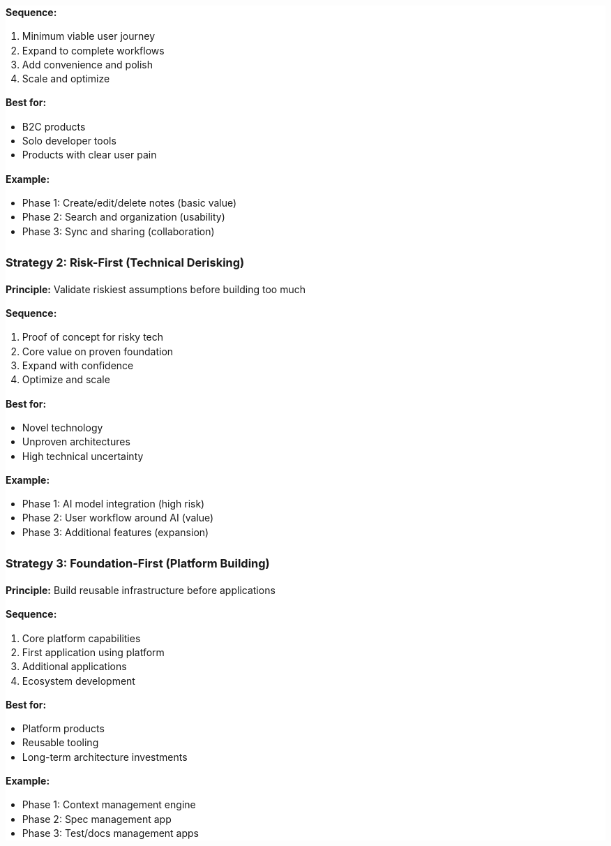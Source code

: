 **Sequence:**
1. Minimum viable user journey
2. Expand to complete workflows
3. Add convenience and polish
4. Scale and optimize

**Best for:**
- B2C products
- Solo developer tools
- Products with clear user pain

**Example:**
- Phase 1: Create/edit/delete notes (basic value)
- Phase 2: Search and organization (usability)
- Phase 3: Sync and sharing (collaboration)

### Strategy 2: Risk-First (Technical Derisking)

**Principle:** Validate riskiest assumptions before building too much

**Sequence:**
1. Proof of concept for risky tech
2. Core value on proven foundation
3. Expand with confidence
4. Optimize and scale

**Best for:**
- Novel technology
- Unproven architectures
- High technical uncertainty

**Example:**
- Phase 1: AI model integration (high risk)
- Phase 2: User workflow around AI (value)
- Phase 3: Additional features (expansion)

### Strategy 3: Foundation-First (Platform Building)

**Principle:** Build reusable infrastructure before applications

**Sequence:**
1. Core platform capabilities
2. First application using platform
3. Additional applications
4. Ecosystem development

**Best for:**
- Platform products
- Reusable tooling
- Long-term architecture investments

**Example:**
- Phase 1: Context management engine
- Phase 2: Spec management app
- Phase 3: Test/docs management apps

